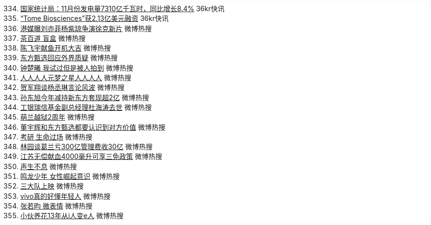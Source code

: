 334. [国家统计局：11月份发电量7310亿千瓦时，同比增长8.4%](https://www.36kr.com/newsflashes/2561378854050948) 36kr快讯
335. [“Tome Biosciences”获2.13亿美元融资](https://www.36kr.com/newsflashes/2561382048849024) 36kr快讯
336. [港媒曝刘亦菲杨紫琼争演徐克新片](https://s.weibo.com/weibo?q=%23%E6%B8%AF%E5%AA%92%E6%9B%9D%E5%88%98%E4%BA%A6%E8%8F%B2%E6%9D%A8%E7%B4%AB%E7%90%BC%E4%BA%89%E6%BC%94%E5%BE%90%E5%85%8B%E6%96%B0%E7%89%87%23&Refer=top) 微博热搜
337. [茶百道 盲盒](https://s.weibo.com/weibo?q=%23%E8%8C%B6%E7%99%BE%E9%81%93+%E7%9B%B2%E7%9B%92%23&Refer=top) 微博热搜
338. [陈飞宇献鱼开机大吉](https://s.weibo.com/weibo?q=%23%E9%99%88%E9%A3%9E%E5%AE%87%E7%8C%AE%E9%B1%BC%E5%BC%80%E6%9C%BA%E5%A4%A7%E5%90%89%23&Refer=top) 微博热搜
339. [东方甄选回应外界质疑](https://s.weibo.com/weibo?q=%23%E4%B8%9C%E6%96%B9%E7%94%84%E9%80%89%E5%9B%9E%E5%BA%94%E5%A4%96%E7%95%8C%E8%B4%A8%E7%96%91%23&Refer=top) 微博热搜
340. [钟楚曦 我试过但是被人拍到](https://s.weibo.com/weibo?q=%23%E9%92%9F%E6%A5%9A%E6%9B%A6+%E6%88%91%E8%AF%95%E8%BF%87%E4%BD%86%E6%98%AF%E8%A2%AB%E4%BA%BA%E6%8B%8D%E5%88%B0%23&Refer=top) 微博热搜
341. [人人人人元梦之星人人人人](https://s.weibo.com/weibo?q=%23%E4%BA%BA%E4%BA%BA%E4%BA%BA%E4%BA%BA%E5%85%83%E6%A2%A6%E4%B9%8B%E6%98%9F%E4%BA%BA%E4%BA%BA%E4%BA%BA%E4%BA%BA%23&Refer=top) 微博热搜
342. [贺军翔谈杨丞琳言论风波](https://s.weibo.com/weibo?q=%23%E8%B4%BA%E5%86%9B%E7%BF%94%E8%B0%88%E6%9D%A8%E4%B8%9E%E7%90%B3%E8%A8%80%E8%AE%BA%E9%A3%8E%E6%B3%A2%23&Refer=top) 微博热搜
343. [孙东旭今年减持新东方套现超2亿](https://s.weibo.com/weibo?q=%23%E5%AD%99%E4%B8%9C%E6%97%AD%E4%BB%8A%E5%B9%B4%E5%87%8F%E6%8C%81%E6%96%B0%E4%B8%9C%E6%96%B9%E5%A5%97%E7%8E%B0%E8%B6%852%E4%BA%BF%23&Refer=top) 微博热搜
344. [工银瑞信基金副总经理杜海涛去世](https://s.weibo.com/weibo?q=%23%E5%B7%A5%E9%93%B6%E7%91%9E%E4%BF%A1%E5%9F%BA%E9%87%91%E5%89%AF%E6%80%BB%E7%BB%8F%E7%90%86%E6%9D%9C%E6%B5%B7%E6%B6%9B%E5%8E%BB%E4%B8%96%23&Refer=top) 微博热搜
345. [萌兰越狱2周年](https://s.weibo.com/weibo?q=%23%E8%90%8C%E5%85%B0%E8%B6%8A%E7%8B%B12%E5%91%A8%E5%B9%B4%23&Refer=top) 微博热搜
346. [董宇辉和东方甄选都要认识到对方价值](https://s.weibo.com/weibo?q=%23%E8%91%A3%E5%AE%87%E8%BE%89%E5%92%8C%E4%B8%9C%E6%96%B9%E7%94%84%E9%80%89%E9%83%BD%E8%A6%81%E8%AE%A4%E8%AF%86%E5%88%B0%E5%AF%B9%E6%96%B9%E4%BB%B7%E5%80%BC%23&Refer=top) 微博热搜
347. [考研 生命过场](https://s.weibo.com/weibo?q=%23%E8%80%83%E7%A0%94+%E7%94%9F%E5%91%BD%E8%BF%87%E5%9C%BA%23&Refer=top) 微博热搜
348. [林园谈葛兰亏300亿管理费收30亿](https://s.weibo.com/weibo?q=%23%E6%9E%97%E5%9B%AD%E8%B0%88%E8%91%9B%E5%85%B0%E4%BA%8F300%E4%BA%BF%E7%AE%A1%E7%90%86%E8%B4%B9%E6%94%B630%E4%BA%BF%23&Refer=top) 微博热搜
349. [江苏无偿献血4000毫升可享三免政策](https://s.weibo.com/weibo?q=%23%E6%B1%9F%E8%8B%8F%E6%97%A0%E5%81%BF%E7%8C%AE%E8%A1%804000%E6%AF%AB%E5%8D%87%E5%8F%AF%E4%BA%AB%E4%B8%89%E5%85%8D%E6%94%BF%E7%AD%96%23&Refer=top) 微博热搜
350. [声生不息](https://s.weibo.com/weibo?q=%23%E5%A3%B0%E7%94%9F%E4%B8%8D%E6%81%AF%23&Refer=top) 微博热搜
351. [鸣龙少年 女性崛起意识](https://s.weibo.com/weibo?q=%23%E9%B8%A3%E9%BE%99%E5%B0%91%E5%B9%B4+%E5%A5%B3%E6%80%A7%E5%B4%9B%E8%B5%B7%E6%84%8F%E8%AF%86%23&Refer=top) 微博热搜
352. [三大队上映](https://s.weibo.com/weibo?q=%23%E4%B8%89%E5%A4%A7%E9%98%9F%E4%B8%8A%E6%98%A0%23&Refer=top) 微博热搜
353. [vivo真的好懂年轻人](https://s.weibo.com/weibo?q=%23vivo%E7%9C%9F%E7%9A%84%E5%A5%BD%E6%87%82%E5%B9%B4%E8%BD%BB%E4%BA%BA%23&Refer=top) 微博热搜
354. [张若昀 微表情](https://s.weibo.com/weibo?q=%23%E5%BC%A0%E8%8B%A5%E6%98%80+%E5%BE%AE%E8%A1%A8%E6%83%85%23&Refer=top) 微博热搜
355. [小伙养花13年从i人变e人](https://s.weibo.com/weibo?q=%23%E5%B0%8F%E4%BC%99%E5%85%BB%E8%8A%B113%E5%B9%B4%E4%BB%8Ei%E4%BA%BA%E5%8F%98e%E4%BA%BA%23&Refer=top) 微博热搜
